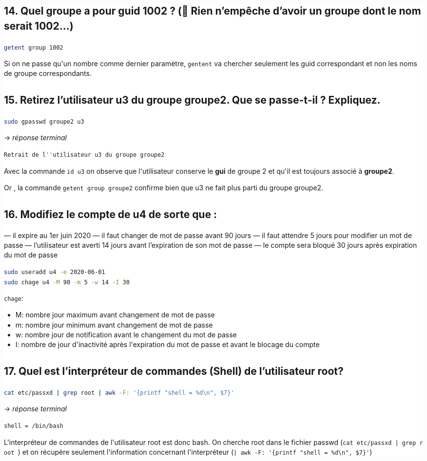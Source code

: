## 14. Quel groupe a pour guid 1002 ? ( Rien n’empêche d’avoir un groupe dont le nom serait 1002...)

```bash
getent group 1002
```

Si on ne passe qu'un nombre comme dernier paramètre, `gentent` va chercher seulement les guid correspondant et non les noms de groupe correspondants.

## 15. Retirez l’utilisateur u3 du groupe groupe2. Que se passe-t-il ? Expliquez.

``` bash
sudo gpasswd groupe2 u3 
```
-> _réponse terminal_
```bash
Retrait de l''utilisateur u3 du groupe groupe2 
```
Avec la commande `id u3` on observe que l'utilisateur conserve le **gui** de groupe 2 et qu'il est toujours associé à **groupe2**.

Or , la commande `getent group groupe2` confirme bien que u3 ne fait plus parti du groupe groupe2.


## 16. Modifiez le compte de u4 de sorte que :
— il expire au 1er juin 2020
— il faut changer de mot de passe avant 90 jours
— il faut attendre 5 jours pour modifier un mot de passe
— l’utilisateur est averti 14 jours avant l’expiration de son mot de passe — le compte sera bloqué 30 jours après expiration du mot de passe

```bash
sudo useradd u4 -e 2020-06-01
sudo chage u4 -M 90 -m 5 -w 14 -I 30
```

`chage`: 
- M: nombre jour maximum avant changement de mot de passe
- m: nombre jour minimum avant changement de mot de passe
- w: nombre jour de notification avant le changement du mot de passe
- I: nombre de jour d'inactivité après l'expiration du mot de passe et avant le blocage du compte

## 17. Quel est l’interpréteur de commandes (Shell) de l’utilisateur root?

```bash
cat etc/passxd | grep root | awk -F: '{printf "shell = %d\n", $7}'
```
-> _réponse terminal_
```bash
shell = /bin/bash
```
L'interpréteur de commandes de l'utilisateur root est donc bash. 
On cherche root dans le fichier passwd (`cat etc/passxd | grep root `) et on récupère seulement l'information concernant l'interpréteur (`| awk -F: '{printf "shell = %d\n", $7}'`)
